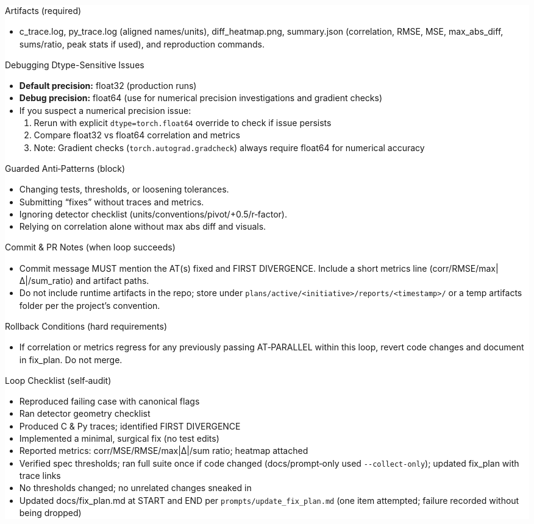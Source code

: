 Artifacts (required)
- c_trace.log, py_trace.log (aligned names/units), diff_heatmap.png, summary.json (correlation, RMSE, MSE, max_abs_diff, sums/ratio, peak stats if used), and reproduction commands.

Debugging Dtype-Sensitive Issues
- **Default precision:** float32 (production runs)
- **Debug precision:** float64 (use for numerical precision investigations and gradient checks)
- If you suspect a numerical precision issue:
  1. Rerun with explicit `dtype=torch.float64` override to check if issue persists
  2. Compare float32 vs float64 correlation and metrics
  3. Note: Gradient checks (`torch.autograd.gradcheck`) always require float64 for numerical accuracy

Guarded Anti‑Patterns (block)
- Changing tests, thresholds, or loosening tolerances.
- Submitting “fixes” without traces and metrics.
- Ignoring detector checklist (units/conventions/pivot/+0.5/r‑factor).
- Relying on correlation alone without max abs diff and visuals.

Commit & PR Notes (when loop succeeds)
- Commit message MUST mention the AT(s) fixed and FIRST DIVERGENCE. Include a short metrics line (corr/RMSE/max|Δ|/sum_ratio) and artifact paths.
- Do not include runtime artifacts in the repo; store under `plans/active/<initiative>/reports/<timestamp>/` or a temp artifacts folder per the project’s convention.

Rollback Conditions (hard requirements)
- If correlation or metrics regress for any previously passing AT‑PARALLEL within this loop, revert code changes and document in fix_plan. Do not merge.

Loop Checklist (self‑audit)
- Reproduced failing case with canonical flags
- Ran detector geometry checklist
- Produced C & Py traces; identified FIRST DIVERGENCE
- Implemented a minimal, surgical fix (no test edits)
- Reported metrics: corr/MSE/RMSE/max|Δ|/sum ratio; heatmap attached
 - Verified spec thresholds; ran full suite once if code changed (docs/prompt‑only used `--collect-only`); updated fix_plan with trace links
- No thresholds changed; no unrelated changes sneaked in
 - Updated docs/fix_plan.md at START and END per `prompts/update_fix_plan.md` (one item attempted; failure recorded without being dropped)
